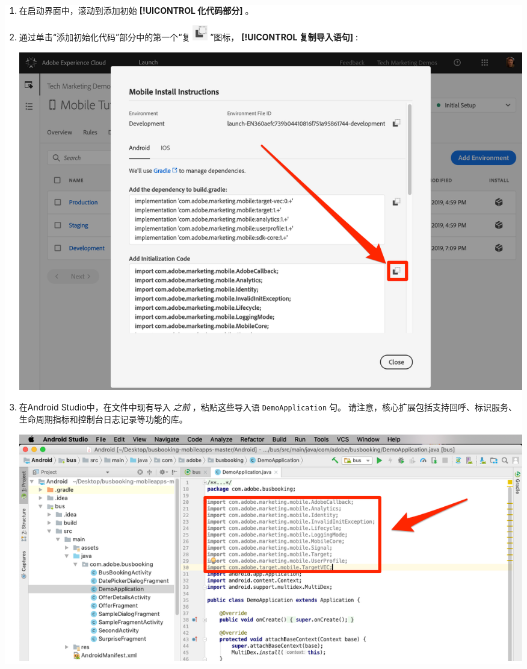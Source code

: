 1. 在启动界面中，滚动到添加初始 **[!UICONTROL 化代码部分]** 。
1. 通过单击“添加初始化代码”部分中的第一个“复 ![制](images/mobile-launch-copyIcon.png) ”图标， **[!UICONTROL 复制导入语句]** :

   ![将导入语句复制到剪贴板](images/android/mobile-launch-install-copyImports.png)

1. 在Android Studio中，在文件中现有导入 *之前* ，粘贴这些导入语 `DemoApplication` 句。 请注意，核心扩展包括支持回呼、标识服务、生命周期指标和控制台日志记录等功能的库。

   ![将导入语句粘贴到DemoApplication文件中](images/android/mobile-launch-install-pasteImports.png)
